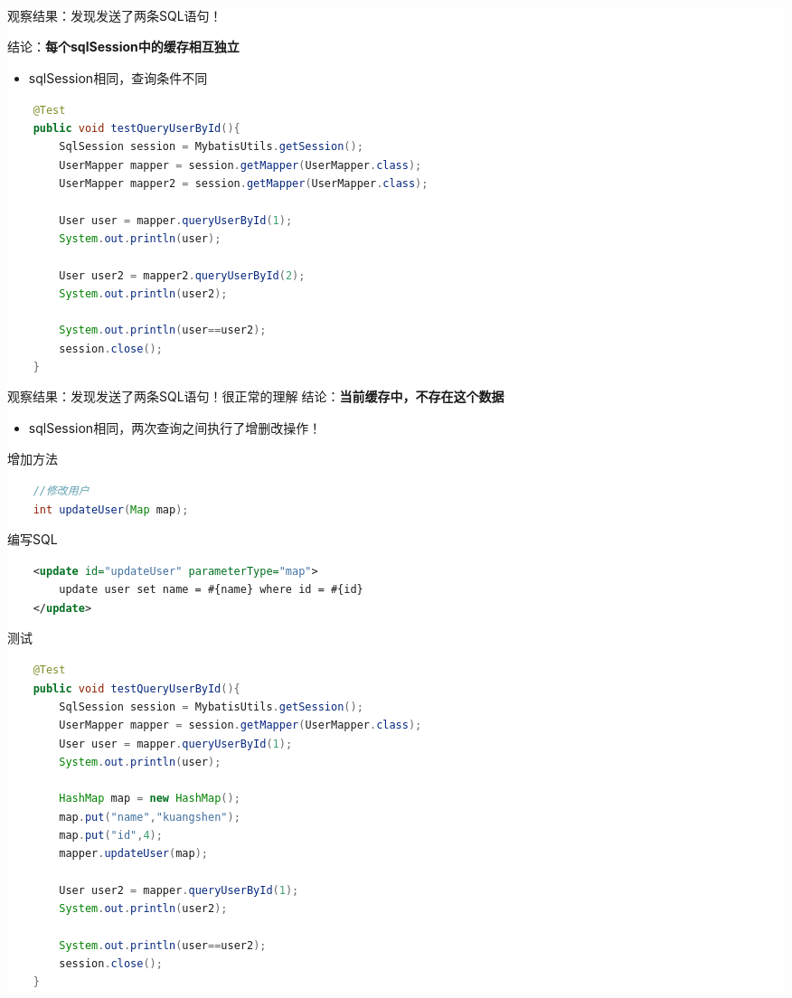 观察结果：发现发送了两条SQL语句！

结论：**每个sqlSession中的缓存相互独立**

- sqlSession相同，查询条件不同

```java
    @Test
    public void testQueryUserById(){
        SqlSession session = MybatisUtils.getSession();
        UserMapper mapper = session.getMapper(UserMapper.class);
        UserMapper mapper2 = session.getMapper(UserMapper.class);

        User user = mapper.queryUserById(1);
        System.out.println(user);

        User user2 = mapper2.queryUserById(2);
        System.out.println(user2);

        System.out.println(user==user2);
        session.close();
    }
```
观察结果：发现发送了两条SQL语句！很正常的理解
结论：**当前缓存中，不存在这个数据**

- sqlSession相同，两次查询之间执行了增删改操作！

增加方法

```java
    //修改用户
    int updateUser(Map map);
```
编写SQL

```xml
    <update id="updateUser" parameterType="map">
        update user set name = #{name} where id = #{id}
    </update>
```

测试

```java
    @Test
    public void testQueryUserById(){
        SqlSession session = MybatisUtils.getSession();
        UserMapper mapper = session.getMapper(UserMapper.class);
        User user = mapper.queryUserById(1);
        System.out.println(user);

        HashMap map = new HashMap();
        map.put("name","kuangshen");
        map.put("id",4);
        mapper.updateUser(map);

        User user2 = mapper.queryUserById(1);
        System.out.println(user2);

        System.out.println(user==user2);
        session.close();
    }

```
